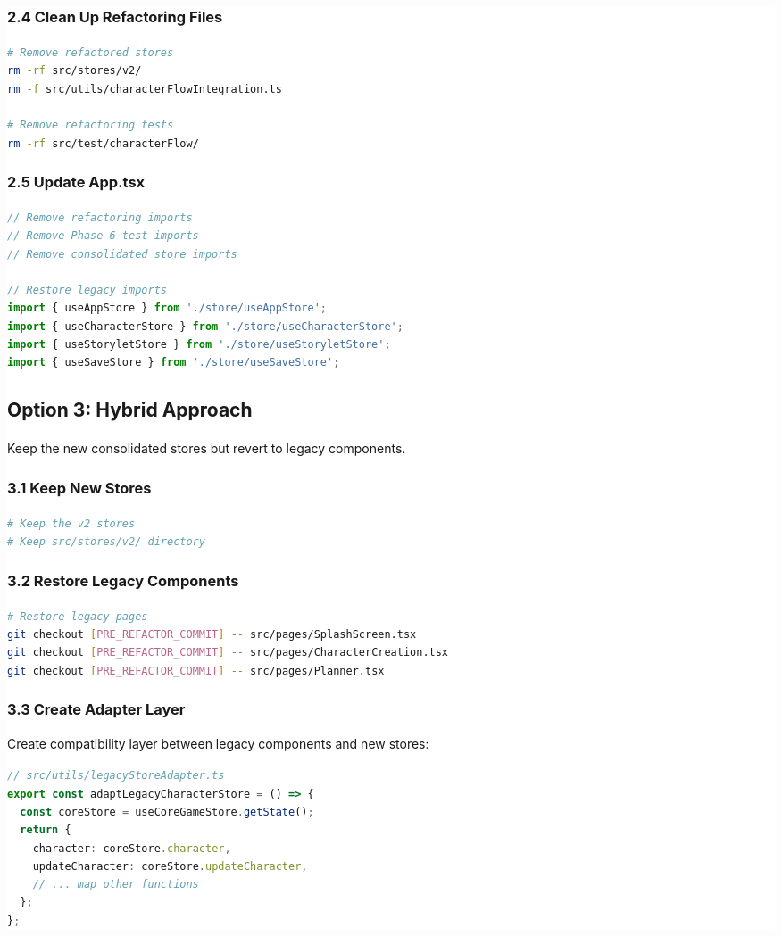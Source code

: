 ### 2.4 Clean Up Refactoring Files

```bash
# Remove refactored stores
rm -rf src/stores/v2/
rm -f src/utils/characterFlowIntegration.ts

# Remove refactoring tests
rm -rf src/test/characterFlow/
```

### 2.5 Update App.tsx

```typescript
// Remove refactoring imports
// Remove Phase 6 test imports
// Remove consolidated store imports

// Restore legacy imports
import { useAppStore } from './store/useAppStore';
import { useCharacterStore } from './store/useCharacterStore';
import { useStoryletStore } from './store/useStoryletStore';
import { useSaveStore } from './store/useSaveStore';
```

## Option 3: Hybrid Approach

Keep the new consolidated stores but revert to legacy components.

### 3.1 Keep New Stores

```bash
# Keep the v2 stores
# Keep src/stores/v2/ directory
```

### 3.2 Restore Legacy Components

```bash
# Restore legacy pages
git checkout [PRE_REFACTOR_COMMIT] -- src/pages/SplashScreen.tsx
git checkout [PRE_REFACTOR_COMMIT] -- src/pages/CharacterCreation.tsx
git checkout [PRE_REFACTOR_COMMIT] -- src/pages/Planner.tsx
```

### 3.3 Create Adapter Layer

Create compatibility layer between legacy components and new stores:

```typescript
// src/utils/legacyStoreAdapter.ts
export const adaptLegacyCharacterStore = () => {
  const coreStore = useCoreGameStore.getState();
  return {
    character: coreStore.character,
    updateCharacter: coreStore.updateCharacter,
    // ... map other functions
  };
};
```
